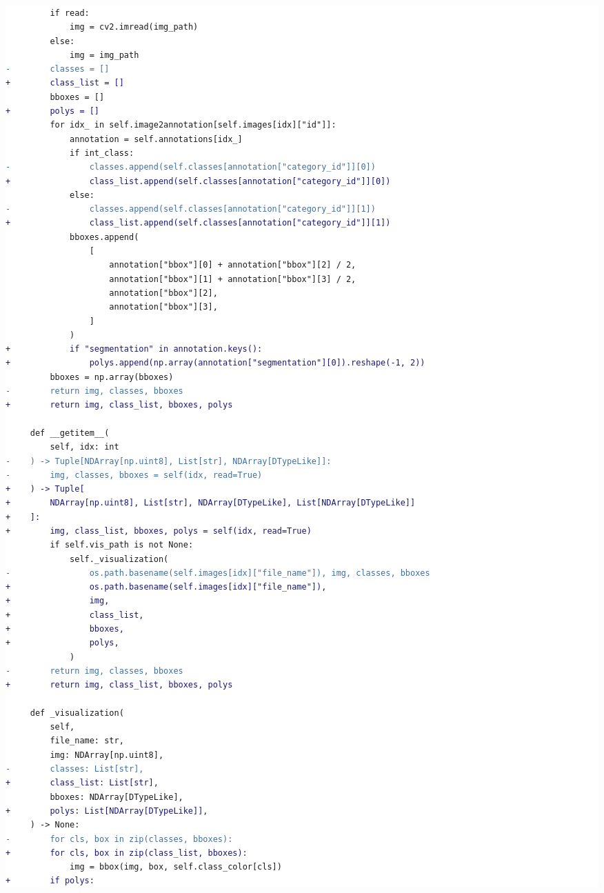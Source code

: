 ```diff
         if read:
             img = cv2.imread(img_path)
         else:
             img = img_path
-        classes = []
+        class_list = []
         bboxes = []
+        polys = []
         for idx_ in self.image2annotation[self.images[idx]["id"]]:
             annotation = self.annotations[idx_]
             if int_class:
-                classes.append(self.classes[annotation["category_id"]][0])
+                class_list.append(self.classes[annotation["category_id"]][0])
             else:
-                classes.append(self.classes[annotation["category_id"]][1])
+                class_list.append(self.classes[annotation["category_id"]][1])
             bboxes.append(
                 [
                     annotation["bbox"][0] + annotation["bbox"][2] / 2,
                     annotation["bbox"][1] + annotation["bbox"][3] / 2,
                     annotation["bbox"][2],
                     annotation["bbox"][3],
                 ]
             )
+            if "segmentation" in annotation.keys():
+                polys.append(np.array(annotation["segmentation"][0]).reshape(-1, 2))
         bboxes = np.array(bboxes)
-        return img, classes, bboxes
+        return img, class_list, bboxes, polys
 
     def __getitem__(
         self, idx: int
-    ) -> Tuple[NDArray[np.uint8], List[str], NDArray[DTypeLike]]:
-        img, classes, bboxes = self(idx, read=True)
+    ) -> Tuple[
+        NDArray[np.uint8], List[str], NDArray[DTypeLike], List[NDArray[DTypeLike]]
+    ]:
+        img, class_list, bboxes, polys = self(idx, read=True)
         if self.vis_path is not None:
             self._visualization(
-                os.path.basename(self.images[idx]["file_name"]), img, classes, bboxes
+                os.path.basename(self.images[idx]["file_name"]),
+                img,
+                class_list,
+                bboxes,
+                polys,
             )
-        return img, classes, bboxes
+        return img, class_list, bboxes, polys
 
     def _visualization(
         self,
         file_name: str,
         img: NDArray[np.uint8],
-        classes: List[str],
+        class_list: List[str],
         bboxes: NDArray[DTypeLike],
+        polys: List[NDArray[DTypeLike]],
     ) -> None:
-        for cls, box in zip(classes, bboxes):
+        for cls, box in zip(class_list, bboxes):
             img = bbox(img, box, self.class_color[cls])
+        if polys:
```